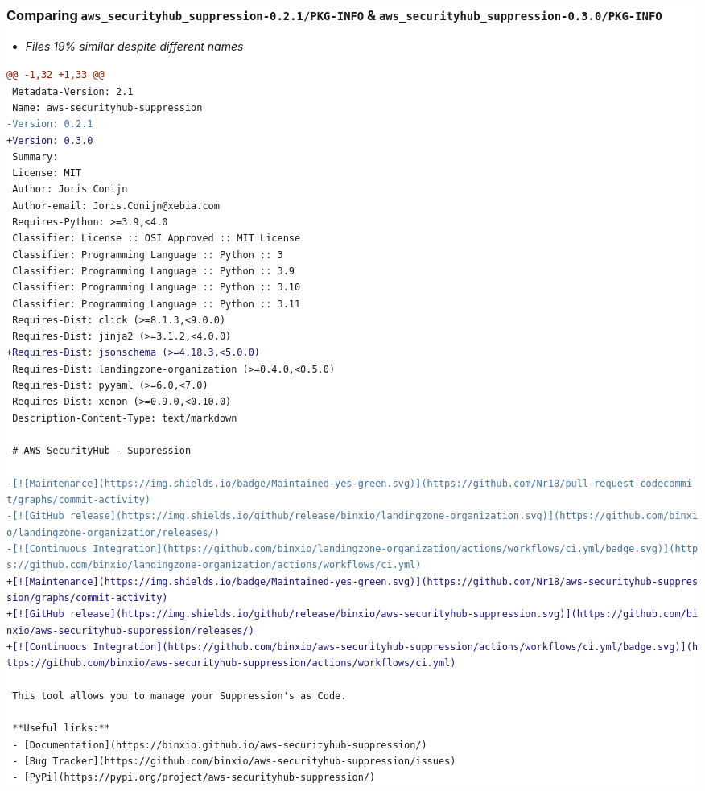 ### Comparing `aws_securityhub_suppression-0.2.1/PKG-INFO` & `aws_securityhub_suppression-0.3.0/PKG-INFO`

 * *Files 19% similar despite different names*

```diff
@@ -1,32 +1,33 @@
 Metadata-Version: 2.1
 Name: aws-securityhub-suppression
-Version: 0.2.1
+Version: 0.3.0
 Summary: 
 License: MIT
 Author: Joris Conijn
 Author-email: Joris.Conijn@xebia.com
 Requires-Python: >=3.9,<4.0
 Classifier: License :: OSI Approved :: MIT License
 Classifier: Programming Language :: Python :: 3
 Classifier: Programming Language :: Python :: 3.9
 Classifier: Programming Language :: Python :: 3.10
 Classifier: Programming Language :: Python :: 3.11
 Requires-Dist: click (>=8.1.3,<9.0.0)
 Requires-Dist: jinja2 (>=3.1.2,<4.0.0)
+Requires-Dist: jsonschema (>=4.18.3,<5.0.0)
 Requires-Dist: landingzone-organization (>=0.4.0,<0.5.0)
 Requires-Dist: pyyaml (>=6.0,<7.0)
 Requires-Dist: xenon (>=0.9.0,<0.10.0)
 Description-Content-Type: text/markdown
 
 # AWS SecurityHub - Suppression
 
-[![Maintenance](https://img.shields.io/badge/Maintained-yes-green.svg)](https://github.com/Nr18/pull-request-codecommit/graphs/commit-activity)
-[![GitHub release](https://img.shields.io/github/release/binxio/landingzone-organization.svg)](https://github.com/binxio/landingzone-organization/releases/)
-[![Continuous Integration](https://github.com/binxio/landingzone-organization/actions/workflows/ci.yml/badge.svg)](https://github.com/binxio/landingzone-organization/actions/workflows/ci.yml)
+[![Maintenance](https://img.shields.io/badge/Maintained-yes-green.svg)](https://github.com/Nr18/aws-securityhub-suppression/graphs/commit-activity)
+[![GitHub release](https://img.shields.io/github/release/binxio/aws-securityhub-suppression.svg)](https://github.com/binxio/aws-securityhub-suppression/releases/)
+[![Continuous Integration](https://github.com/binxio/aws-securityhub-suppression/actions/workflows/ci.yml/badge.svg)](https://github.com/binxio/aws-securityhub-suppression/actions/workflows/ci.yml)
 
 This tool allows you to manage your Suppression's as Code.
 
 **Useful links:**
 - [Documentation](https://binxio.github.io/aws-securityhub-suppression/)
 - [Bug Tracker](https://github.com/binxio/aws-securityhub-suppression/issues)
 - [PyPi](https://pypi.org/project/aws-securityhub-suppression/)
```

